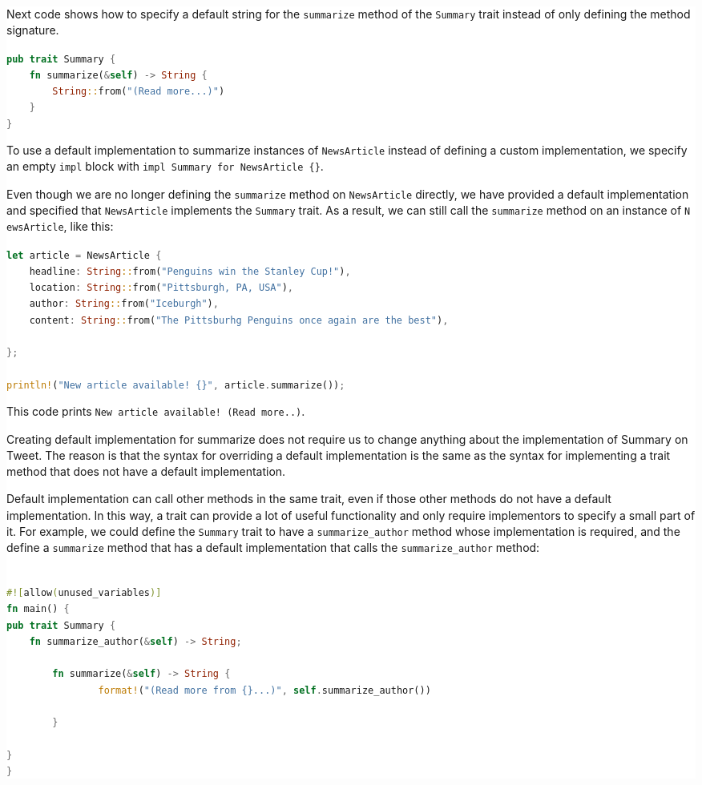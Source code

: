 Next code shows how to specify a default string for the `summarize` method of the `Summary` trait instead of only defining the method signature.

```rust
pub trait Summary {
    fn summarize(&self) -> String {
        String::from("(Read more...)")
    }
}
```
To use a default implementation to summarize instances of `NewsArticle` instead of defining a custom implementation, we specify an empty `impl` block with `impl Summary for NewsArticle {}`.

Even though we are no longer defining the `summarize` method on `NewsArticle` directly, we have provided a default implementation and specified that `NewsArticle` implements the `Summary` trait. As a result, we can still call the `summarize` method on an instance of `NewsArticle`, like this:

```rust
let article = NewsArticle {
    headline: String::from("Penguins win the Stanley Cup!"),
    location: String::from("Pittsburgh, PA, USA"),
    author: String::from("Iceburgh"),
    content: String::from("The Pittsburhg Penguins once again are the best"),

};

println!("New article available! {}", article.summarize());
```

This code prints `New article available! (Read more..)`.

Creating default implementation for summarize does not require us to change anything about the implementation of Summary on Tweet. The reason is that the syntax for overriding a default implementation is the same as the syntax for implementing a trait method that does not have a default implementation.

Default implementation can call other methods in the same trait, even if those other methods do not have a default implementation. In this way, a trait can provide a lot of useful functionality and only require implementors to specify a small part of it. For example, we could define the `Summary` trait to have a `summarize_author` method whose implementation is required, and the define a `summarize` method that has a default implementation that calls the `summarize_author` method:

```rust

#![allow(unused_variables)]
fn main() {
pub trait Summary {
    fn summarize_author(&self) -> String;
    
        fn summarize(&self) -> String {
                format!("(Read more from {}...)", self.summarize_author())
                    
        }
        
}
}
```

